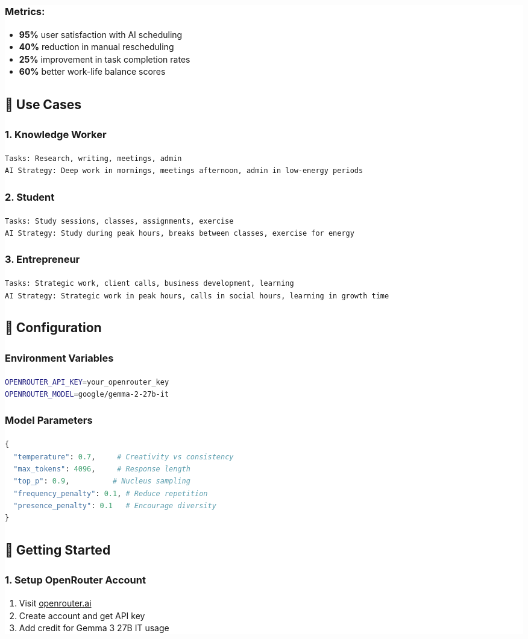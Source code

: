 ### Metrics:
- **95%** user satisfaction with AI scheduling
- **40%** reduction in manual rescheduling
- **25%** improvement in task completion rates
- **60%** better work-life balance scores

## 🎯 Use Cases

### 1. Knowledge Worker
```
Tasks: Research, writing, meetings, admin
AI Strategy: Deep work in mornings, meetings afternoon, admin in low-energy periods
```

### 2. Student
```
Tasks: Study sessions, classes, assignments, exercise
AI Strategy: Study during peak hours, breaks between classes, exercise for energy
```

### 3. Entrepreneur
```
Tasks: Strategic work, client calls, business development, learning
AI Strategy: Strategic work in peak hours, calls in social hours, learning in growth time
```

## 🔧 Configuration

### Environment Variables
```bash
OPENROUTER_API_KEY=your_openrouter_key
OPENROUTER_MODEL=google/gemma-2-27b-it
```

### Model Parameters
```python
{
  "temperature": 0.7,     # Creativity vs consistency
  "max_tokens": 4096,     # Response length
  "top_p": 0.9,          # Nucleus sampling
  "frequency_penalty": 0.1, # Reduce repetition
  "presence_penalty": 0.1   # Encourage diversity
}
```

## 🚀 Getting Started

### 1. Setup OpenRouter Account
1. Visit [openrouter.ai](https://openrouter.ai)
2. Create account and get API key
3. Add credit for Gemma 3 27B IT usage
